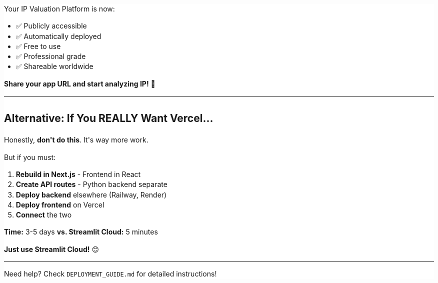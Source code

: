 Your IP Valuation Platform is now:
- ✅ Publicly accessible
- ✅ Automatically deployed
- ✅ Free to use
- ✅ Professional grade
- ✅ Shareable worldwide

**Share your app URL and start analyzing IP!** 🚀

---

## Alternative: If You REALLY Want Vercel...

Honestly, **don't do this**. It's way more work.

But if you must:

1. **Rebuild in Next.js** - Frontend in React
2. **Create API routes** - Python backend separate
3. **Deploy backend** elsewhere (Railway, Render)
4. **Deploy frontend** on Vercel
5. **Connect** the two

**Time:** 3-5 days
**vs. Streamlit Cloud:** 5 minutes

**Just use Streamlit Cloud!** 😊

---

Need help? Check `DEPLOYMENT_GUIDE.md` for detailed instructions!
